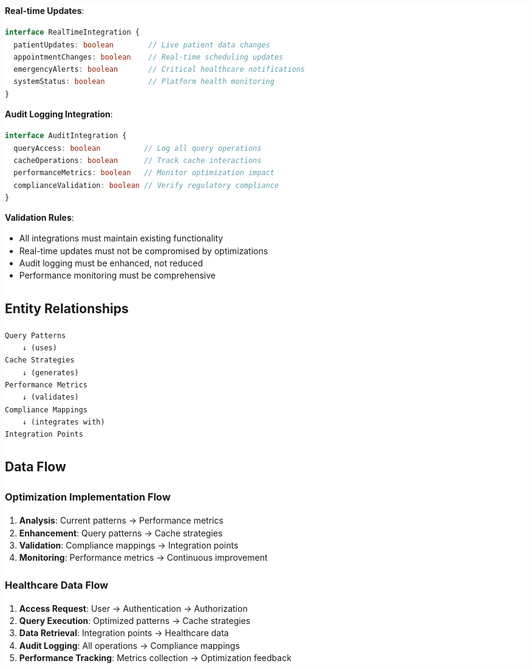 **Real-time Updates**:
```typescript
interface RealTimeIntegration {
  patientUpdates: boolean        // Live patient data changes
  appointmentChanges: boolean    // Real-time scheduling updates
  emergencyAlerts: boolean       // Critical healthcare notifications
  systemStatus: boolean          // Platform health monitoring
}
```

**Audit Logging Integration**:
```typescript
interface AuditIntegration {
  queryAccess: boolean          // Log all query operations
  cacheOperations: boolean      // Track cache interactions
  performanceMetrics: boolean   // Monitor optimization impact
  complianceValidation: boolean // Verify regulatory compliance
}
```

**Validation Rules**:
- All integrations must maintain existing functionality
- Real-time updates must not be compromised by optimizations
- Audit logging must be enhanced, not reduced
- Performance monitoring must be comprehensive

## Entity Relationships

```
Query Patterns
    ↓ (uses)
Cache Strategies
    ↓ (generates)
Performance Metrics
    ↓ (validates)
Compliance Mappings
    ↓ (integrates with)
Integration Points
```

## Data Flow

### Optimization Implementation Flow
1. **Analysis**: Current patterns → Performance metrics
2. **Enhancement**: Query patterns → Cache strategies
3. **Validation**: Compliance mappings → Integration points
4. **Monitoring**: Performance metrics → Continuous improvement

### Healthcare Data Flow
1. **Access Request**: User → Authentication → Authorization
2. **Query Execution**: Optimized patterns → Cache strategies
3. **Data Retrieval**: Integration points → Healthcare data
4. **Audit Logging**: All operations → Compliance mappings
5. **Performance Tracking**: Metrics collection → Optimization feedback
